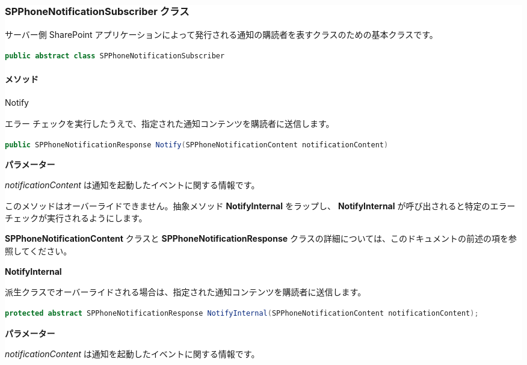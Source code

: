 
### SPPhoneNotificationSubscriber クラス

サーバー側 SharePoint アプリケーションによって発行される通知の購読者を表すクラスのための基本クラスです。
  
    
    

```cs
public abstract class SPPhoneNotificationSubscriber
```


#### メソッド

Notify
  
    
    
エラー チェックを実行したうえで、指定された通知コンテンツを購読者に送信します。
  
    
    



```cs
public SPPhoneNotificationResponse Notify(SPPhoneNotificationContent notificationContent)
```

 **パラメーター**
  
    
    
 _notificationContent_ は通知を起動したイベントに関する情報です。
  
    
    
このメソッドはオーバーライドできません。抽象メソッド **NotifyInternal** をラップし、 **NotifyInternal** が呼び出されると特定のエラー チェックが実行されるようにします。
  
    
    
 **SPPhoneNotificationContent** クラスと **SPPhoneNotificationResponse** クラスの詳細については、このドキュメントの前述の項を参照してください。
  
    
    
 **NotifyInternal**
  
    
    
派生クラスでオーバーライドされる場合は、指定された通知コンテンツを購読者に送信します。
  
    
    



```cs
protected abstract SPPhoneNotificationResponse NotifyInternal(SPPhoneNotificationContent notificationContent);
```

 **パラメーター**
  
    
    
 _notificationContent_ は通知を起動したイベントに関する情報です。
  
    
    